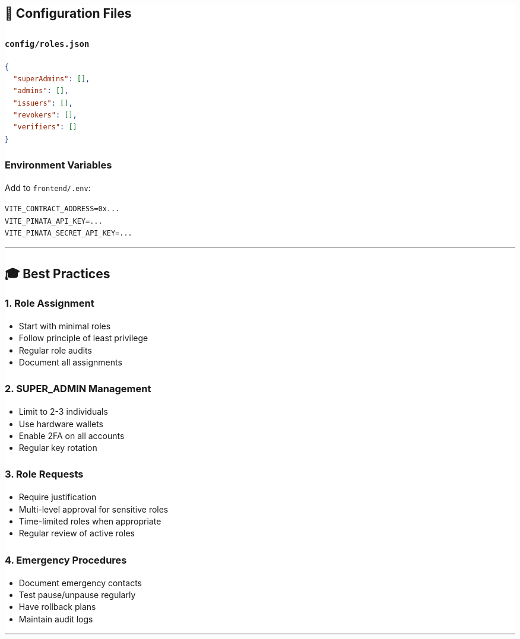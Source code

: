 
## 📝 Configuration Files

### `config/roles.json`
```json
{
  "superAdmins": [],
  "admins": [],
  "issuers": [],
  "revokers": [],
  "verifiers": []
}
```

### Environment Variables
Add to `frontend/.env`:
```
VITE_CONTRACT_ADDRESS=0x...
VITE_PINATA_API_KEY=...
VITE_PINATA_SECRET_API_KEY=...
```

---

## 🎓 Best Practices

### 1. **Role Assignment**
- Start with minimal roles
- Follow principle of least privilege
- Regular role audits
- Document all assignments

### 2. **SUPER_ADMIN Management**
- Limit to 2-3 individuals
- Use hardware wallets
- Enable 2FA on all accounts
- Regular key rotation

### 3. **Role Requests**
- Require justification
- Multi-level approval for sensitive roles
- Time-limited roles when appropriate
- Regular review of active roles

### 4. **Emergency Procedures**
- Document emergency contacts
- Test pause/unpause regularly
- Have rollback plans
- Maintain audit logs

---